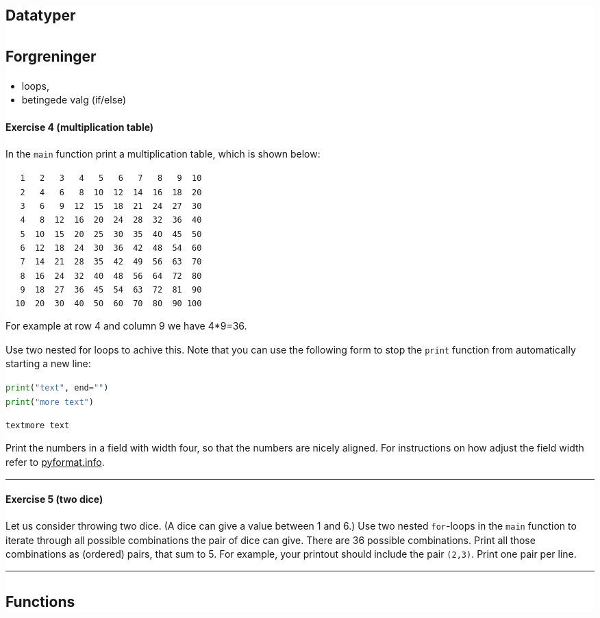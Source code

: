 

## Datatyper

## Forgreninger 

* loops, 
* betingede valg (if/else)

#### <div class="alert alert-info">Exercise 4 (multiplication table)</div>

In the `main` function print a multiplication table, which is shown below:
```
   1   2   3   4   5   6   7   8   9  10
   2   4   6   8  10  12  14  16  18  20
   3   6   9  12  15  18  21  24  27  30
   4   8  12  16  20  24  28  32  36  40
   5  10  15  20  25  30  35  40  45  50
   6  12  18  24  30  36  42  48  54  60
   7  14  21  28  35  42  49  56  63  70
   8  16  24  32  40  48  56  64  72  80
   9  18  27  36  45  54  63  72  81  90
  10  20  30  40  50  60  70  80  90 100
```
For example at row 4 and column 9 we have 4*9=36.

Use two nested for loops to achive this. Note that you can use the following form to stop the `print` function from automatically starting a new line:


```python
print("text", end="")
print("more text")
```

    textmore text


Print the numbers in a field with width four, so that the numbers are nicely aligned. For instructions on how adjust the field width refer to [pyformat.info](https://pyformat.info/#number_padding).

---

#### <div class="alert alert-info">Exercise 5 (two dice)</div>

Let us consider throwing two dice. (A dice can give a value between 1 and 6.) Use two nested `for`-loops in the `main` function to iterate through all possible combinations the pair of dice can give. 
There are 36 possible combinations. 
Print all those combinations as (ordered) pairs,  that sum to 5. 
For example, your printout should include the pair `(2,3)`. Print one pair per line.

---

## Functions
